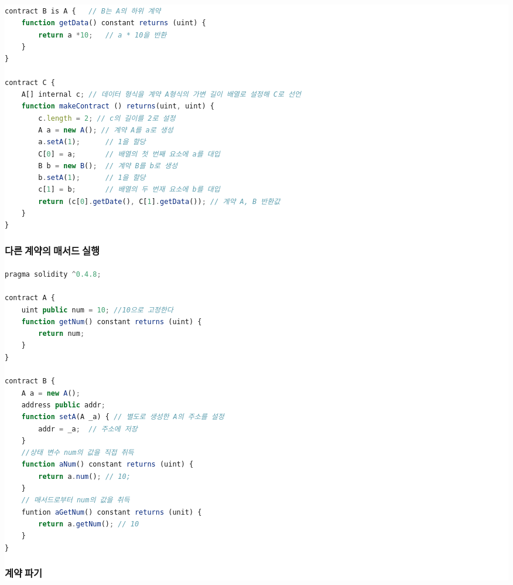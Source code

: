 ```javascript
contract B is A {	// B는 A의 하위 계약
    function getData() constant returns (uint) {
        return a *10;	// a * 10을 반환
    }
}

contract C {
    A[] internal c; // 데이터 형식을 계약 A형식의 가변 길이 배열로 설정해 C로 선언
    function makeContract () returns(uint, uint) {
        c.length = 2; // c의 길이를 2로 설정
        A a = new A(); // 계약 A를 a로 생성
        a.setA(1);		// 1을 할당
        C[0] = a;		// 배열의 첫 번째 요소에 a를 대입
        B b = new B();	// 계약 B를 b로 생성
        b.setA(1);		// 1을 할당
        c[1] = b;		// 배열의 두 번재 요소에 b를 대입
        return (c[0].getDate(), C[1].getData()); // 계약 A, B 반환값
    }
}
```

### 다른 계약의 매서드 실행 

```javascript
pragma solidity ^0.4.8;

contract A {
    uint public num = 10; //10으로 고정한다
    function getNum() constant returns (uint) {
        return num;
    }
}

contract B {
    A a = new A();
    address public addr;
    function setA(A _a) { // 별도로 생성한 A의 주소를 설정
        addr = _a;	// 주소에 저장
    }
    //상태 변수 num의 값을 직접 취득
    function aNum() constant returns (uint) {
        return a.num();	// 10;
    }
    // 매서드로부터 num의 값을 취득
    funtion aGetNum() constant returns (unit) {
        return a.getNum(); // 10
    }
}
```

### 계약 파기
